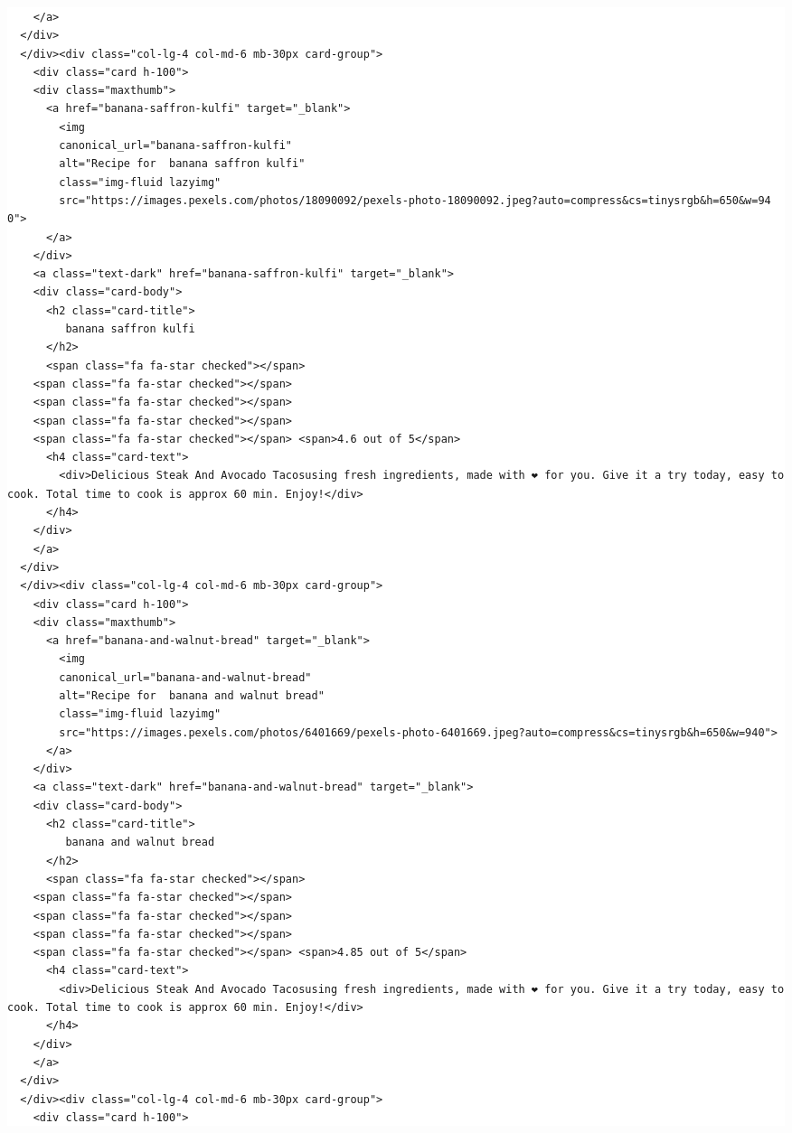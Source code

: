         </a>
      </div>
      </div><div class="col-lg-4 col-md-6 mb-30px card-group">
        <div class="card h-100">
        <div class="maxthumb">
          <a href="banana-saffron-kulfi" target="_blank">
            <img
            canonical_url="banana-saffron-kulfi"
            alt="Recipe for  banana saffron kulfi"
            class="img-fluid lazyimg"
            src="https://images.pexels.com/photos/18090092/pexels-photo-18090092.jpeg?auto=compress&cs=tinysrgb&h=650&w=940">
          </a>
        </div>
        <a class="text-dark" href="banana-saffron-kulfi" target="_blank">
        <div class="card-body">
          <h2 class="card-title">
             banana saffron kulfi
          </h2>
          <span class="fa fa-star checked"></span>
        <span class="fa fa-star checked"></span>
        <span class="fa fa-star checked"></span>
        <span class="fa fa-star checked"></span>
        <span class="fa fa-star checked"></span> <span>4.6 out of 5</span>
          <h4 class="card-text">
            <div>Delicious Steak And Avocado Tacosusing fresh ingredients, made with ❤️ for you. Give it a try today, easy to cook. Total time to cook is approx 60 min. Enjoy!</div>
          </h4>
        </div>
        </a>
      </div>
      </div><div class="col-lg-4 col-md-6 mb-30px card-group">
        <div class="card h-100">
        <div class="maxthumb">
          <a href="banana-and-walnut-bread" target="_blank">
            <img
            canonical_url="banana-and-walnut-bread"
            alt="Recipe for  banana and walnut bread"
            class="img-fluid lazyimg"
            src="https://images.pexels.com/photos/6401669/pexels-photo-6401669.jpeg?auto=compress&cs=tinysrgb&h=650&w=940">
          </a>
        </div>
        <a class="text-dark" href="banana-and-walnut-bread" target="_blank">
        <div class="card-body">
          <h2 class="card-title">
             banana and walnut bread
          </h2>
          <span class="fa fa-star checked"></span>
        <span class="fa fa-star checked"></span>
        <span class="fa fa-star checked"></span>
        <span class="fa fa-star checked"></span>
        <span class="fa fa-star checked"></span> <span>4.85 out of 5</span>
          <h4 class="card-text">
            <div>Delicious Steak And Avocado Tacosusing fresh ingredients, made with ❤️ for you. Give it a try today, easy to cook. Total time to cook is approx 60 min. Enjoy!</div>
          </h4>
        </div>
        </a>
      </div>
      </div><div class="col-lg-4 col-md-6 mb-30px card-group">
        <div class="card h-100">